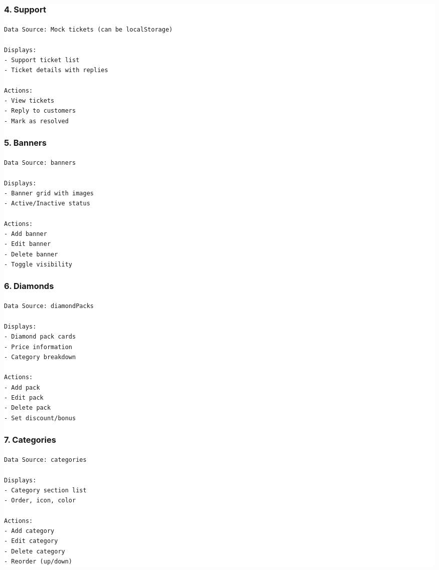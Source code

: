 ### 4. Support
```
Data Source: Mock tickets (can be localStorage)

Displays:
- Support ticket list
- Ticket details with replies

Actions:
- View tickets
- Reply to customers
- Mark as resolved
```

### 5. Banners
```
Data Source: banners

Displays:
- Banner grid with images
- Active/Inactive status

Actions:
- Add banner
- Edit banner
- Delete banner
- Toggle visibility
```

### 6. Diamonds
```
Data Source: diamondPacks

Displays:
- Diamond pack cards
- Price information
- Category breakdown

Actions:
- Add pack
- Edit pack
- Delete pack
- Set discount/bonus
```

### 7. Categories
```
Data Source: categories

Displays:
- Category section list
- Order, icon, color

Actions:
- Add category
- Edit category
- Delete category
- Reorder (up/down)
```
